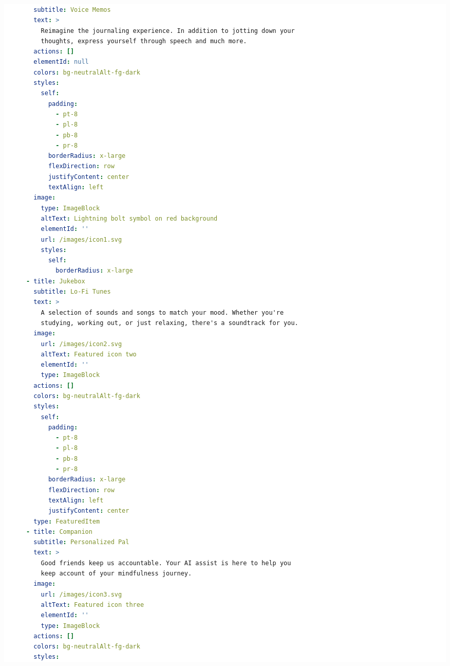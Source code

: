 ```yaml
        subtitle: Voice Memos
        text: >
          Reimagine the journaling experience. In addition to jotting down your
          thoughts, express yourself through speech and much more.
        actions: []
        elementId: null
        colors: bg-neutralAlt-fg-dark
        styles:
          self:
            padding:
              - pt-8
              - pl-8
              - pb-8
              - pr-8
            borderRadius: x-large
            flexDirection: row
            justifyContent: center
            textAlign: left
        image:
          type: ImageBlock
          altText: Lightning bolt symbol on red background
          elementId: ''
          url: /images/icon1.svg
          styles:
            self:
              borderRadius: x-large
      - title: Jukebox
        subtitle: Lo-Fi Tunes
        text: >
          A selection of sounds and songs to match your mood. Whether you're
          studying, working out, or just relaxing, there's a soundtrack for you.
        image:
          url: /images/icon2.svg
          altText: Featured icon two
          elementId: ''
          type: ImageBlock
        actions: []
        colors: bg-neutralAlt-fg-dark
        styles:
          self:
            padding:
              - pt-8
              - pl-8
              - pb-8
              - pr-8
            borderRadius: x-large
            flexDirection: row
            textAlign: left
            justifyContent: center
        type: FeaturedItem
      - title: Companion
        subtitle: Personalized Pal
        text: >
          Good friends keep us accountable. Your AI assist is here to help you
          keep account of your mindfulness journey.
        image:
          url: /images/icon3.svg
          altText: Featured icon three
          elementId: ''
          type: ImageBlock
        actions: []
        colors: bg-neutralAlt-fg-dark
        styles:
```